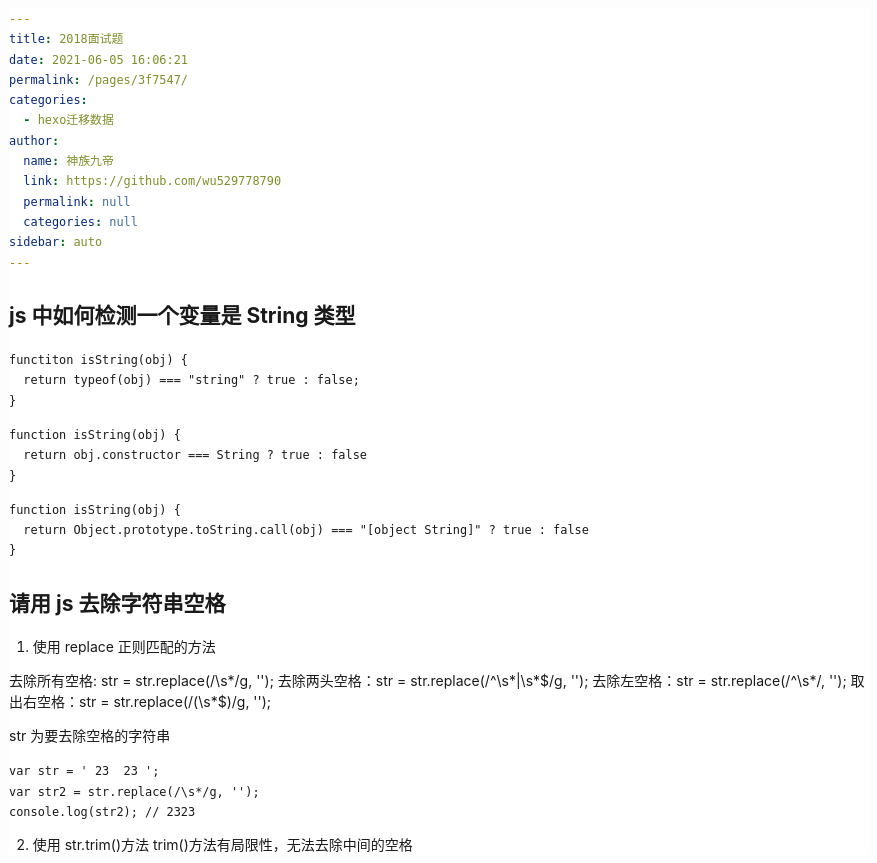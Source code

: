 ```yaml
---
title: 2018面试题
date: 2021-06-05 16:06:21
permalink: /pages/3f7547/
categories: 
  - hexo迁移数据
author: 
  name: 神族九帝
  link: https://github.com/wu529778790
  permalink: null
  categories: null
sidebar: auto
---
```


## js 中如何检测一个变量是 String 类型

```
functiton isString(obj) {
  return typeof(obj) === "string" ? true : false;
}
```

```
function isString(obj) {
  return obj.constructor === String ? true : false
}
```

```
function isString(obj) {
  return Object.prototype.toString.call(obj) === "[object String]" ? true : false
}
```

## 请用 js 去除字符串空格

1. 使用 replace 正则匹配的方法

去除所有空格: str = str.replace(/\s*/g, '');
去除两头空格：str = str.replace(/^\s*|\s*\$/g, '');
去除左空格：str = str.replace(/^\s*/, '');
取出右空格：str = str.replace(/(\s\*\$)/g, '');

str 为要去除空格的字符串

```
var str = ' 23  23 ';
var str2 = str.replace(/\s*/g, '');
console.log(str2); // 2323
```

2.  使用 str.trim()方法
    trim()方法有局限性，无法去除中间的空格
